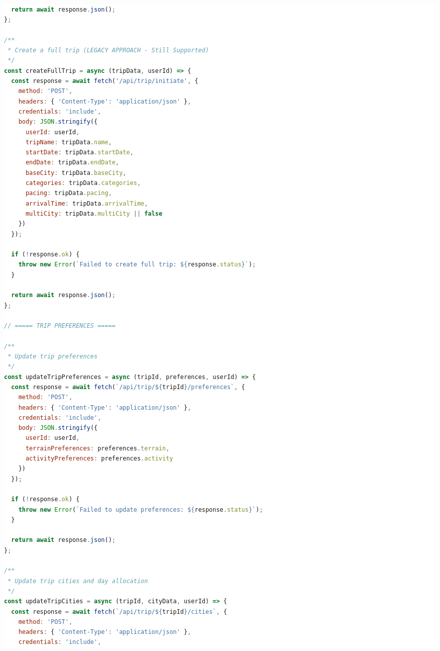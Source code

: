 ```javascript
  return await response.json();
};

/**
 * Create a full trip (LEGACY APPROACH - Still Supported)
 */
const createFullTrip = async (tripData, userId) => {
  const response = await fetch('/api/trip/initiate', {
    method: 'POST',
    headers: { 'Content-Type': 'application/json' },
    credentials: 'include',
    body: JSON.stringify({
      userId: userId,
      tripName: tripData.name,
      startDate: tripData.startDate,
      endDate: tripData.endDate,
      baseCity: tripData.baseCity,
      categories: tripData.categories,
      pacing: tripData.pacing,
      arrivalTime: tripData.arrivalTime,
      multiCity: tripData.multiCity || false
    })
  });
  
  if (!response.ok) {
    throw new Error(`Failed to create full trip: ${response.status}`);
  }
  
  return await response.json();
};

// ===== TRIP PREFERENCES =====

/**
 * Update trip preferences
 */
const updateTripPreferences = async (tripId, preferences, userId) => {
  const response = await fetch(`/api/trip/${tripId}/preferences`, {
    method: 'POST',
    headers: { 'Content-Type': 'application/json' },
    credentials: 'include',
    body: JSON.stringify({
      userId: userId,
      terrainPreferences: preferences.terrain,
      activityPreferences: preferences.activity
    })
  });
  
  if (!response.ok) {
    throw new Error(`Failed to update preferences: ${response.status}`);
  }
  
  return await response.json();
};

/**
 * Update trip cities and day allocation
 */
const updateTripCities = async (tripId, cityData, userId) => {
  const response = await fetch(`/api/trip/${tripId}/cities`, {
    method: 'POST',
    headers: { 'Content-Type': 'application/json' },
    credentials: 'include',
```